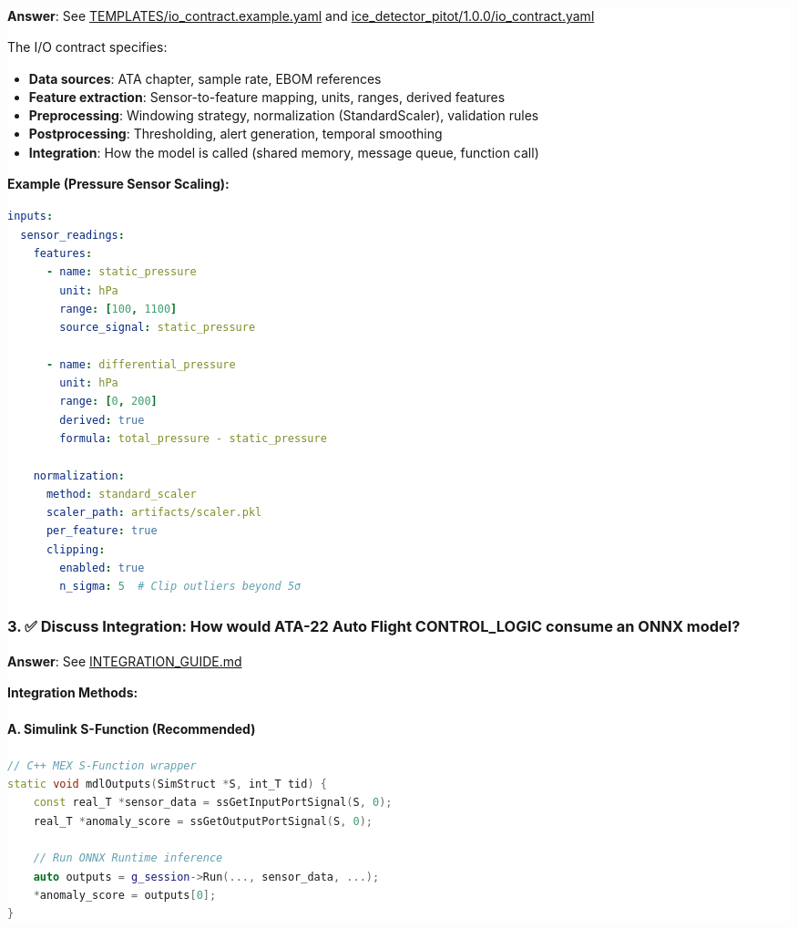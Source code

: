 **Answer**: See [TEMPLATES/io_contract.example.yaml](TEMPLATES/io_contract.example.yaml) and [ice_detector_pitot/1.0.0/io_contract.yaml](ice_detector_pitot/1.0.0/io_contract.yaml)

The I/O contract specifies:
- **Data sources**: ATA chapter, sample rate, EBOM references
- **Feature extraction**: Sensor-to-feature mapping, units, ranges, derived features
- **Preprocessing**: Windowing strategy, normalization (StandardScaler), validation rules
- **Postprocessing**: Thresholding, alert generation, temporal smoothing
- **Integration**: How the model is called (shared memory, message queue, function call)

**Example (Pressure Sensor Scaling):**
```yaml
inputs:
  sensor_readings:
    features:
      - name: static_pressure
        unit: hPa
        range: [100, 1100]
        source_signal: static_pressure
      
      - name: differential_pressure
        unit: hPa
        range: [0, 200]
        derived: true
        formula: total_pressure - static_pressure
    
    normalization:
      method: standard_scaler
      scaler_path: artifacts/scaler.pkl
      per_feature: true
      clipping:
        enabled: true
        n_sigma: 5  # Clip outliers beyond 5σ
```

### 3. ✅ Discuss Integration: How would ATA-22 Auto Flight CONTROL_LOGIC consume an ONNX model?

**Answer**: See [INTEGRATION_GUIDE.md](INTEGRATION_GUIDE.md)

**Integration Methods:**

#### A. Simulink S-Function (Recommended)

```cpp
// C++ MEX S-Function wrapper
static void mdlOutputs(SimStruct *S, int_T tid) {
    const real_T *sensor_data = ssGetInputPortSignal(S, 0);
    real_T *anomaly_score = ssGetOutputPortSignal(S, 0);
    
    // Run ONNX Runtime inference
    auto outputs = g_session->Run(..., sensor_data, ...);
    *anomaly_score = outputs[0];
}
```
